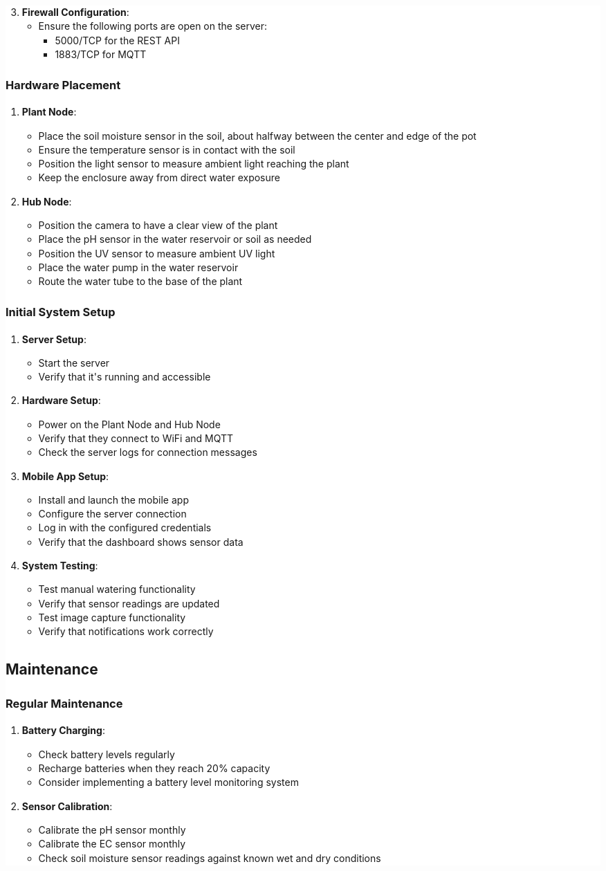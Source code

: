 3. **Firewall Configuration**:
   - Ensure the following ports are open on the server:
     - 5000/TCP for the REST API
     - 1883/TCP for MQTT

### Hardware Placement

1. **Plant Node**:
   - Place the soil moisture sensor in the soil, about halfway between the center and edge of the pot
   - Ensure the temperature sensor is in contact with the soil
   - Position the light sensor to measure ambient light reaching the plant
   - Keep the enclosure away from direct water exposure

2. **Hub Node**:
   - Position the camera to have a clear view of the plant
   - Place the pH sensor in the water reservoir or soil as needed
   - Position the UV sensor to measure ambient UV light
   - Place the water pump in the water reservoir
   - Route the water tube to the base of the plant

### Initial System Setup

1. **Server Setup**:
   - Start the server
   - Verify that it's running and accessible

2. **Hardware Setup**:
   - Power on the Plant Node and Hub Node
   - Verify that they connect to WiFi and MQTT
   - Check the server logs for connection messages

3. **Mobile App Setup**:
   - Install and launch the mobile app
   - Configure the server connection
   - Log in with the configured credentials
   - Verify that the dashboard shows sensor data

4. **System Testing**:
   - Test manual watering functionality
   - Verify that sensor readings are updated
   - Test image capture functionality
   - Verify that notifications work correctly

## Maintenance

### Regular Maintenance

1. **Battery Charging**:
   - Check battery levels regularly
   - Recharge batteries when they reach 20% capacity
   - Consider implementing a battery level monitoring system

2. **Sensor Calibration**:
   - Calibrate the pH sensor monthly
   - Calibrate the EC sensor monthly
   - Check soil moisture sensor readings against known wet and dry conditions

